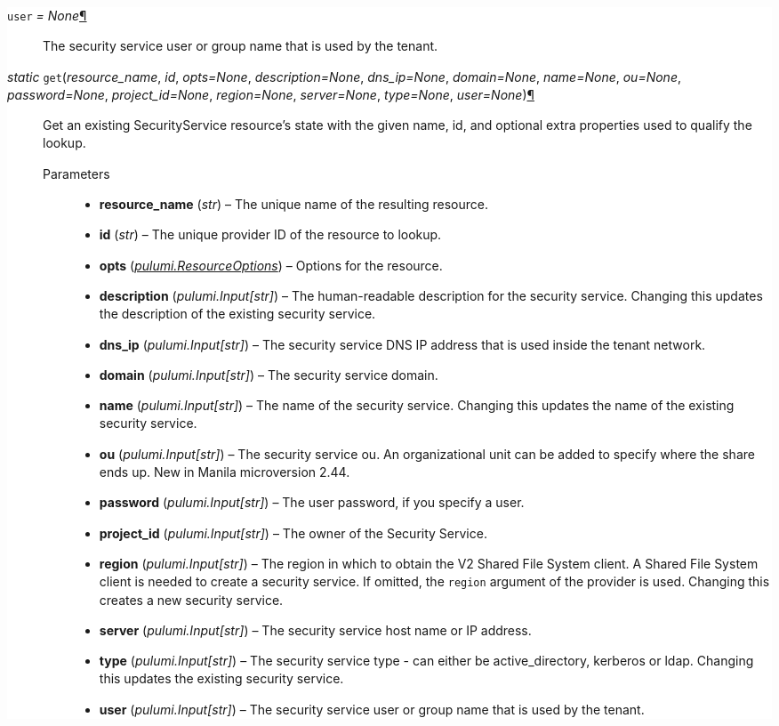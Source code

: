 <dl class="attribute">
<dt id="pulumi_openstack.sharedfilesystem.SecurityService.user">
<code class="sig-name descname">user</code><em class="property"> = None</em><a class="headerlink" href="#pulumi_openstack.sharedfilesystem.SecurityService.user" title="Permalink to this definition">¶</a></dt>
<dd><p>The security service user or group name that is used by the
tenant.</p>
</dd></dl>

<dl class="method">
<dt id="pulumi_openstack.sharedfilesystem.SecurityService.get">
<em class="property">static </em><code class="sig-name descname">get</code><span class="sig-paren">(</span><em class="sig-param">resource_name</em>, <em class="sig-param">id</em>, <em class="sig-param">opts=None</em>, <em class="sig-param">description=None</em>, <em class="sig-param">dns_ip=None</em>, <em class="sig-param">domain=None</em>, <em class="sig-param">name=None</em>, <em class="sig-param">ou=None</em>, <em class="sig-param">password=None</em>, <em class="sig-param">project_id=None</em>, <em class="sig-param">region=None</em>, <em class="sig-param">server=None</em>, <em class="sig-param">type=None</em>, <em class="sig-param">user=None</em><span class="sig-paren">)</span><a class="headerlink" href="#pulumi_openstack.sharedfilesystem.SecurityService.get" title="Permalink to this definition">¶</a></dt>
<dd><p>Get an existing SecurityService resource’s state with the given name, id, and optional extra
properties used to qualify the lookup.</p>
<dl class="field-list simple">
<dt class="field-odd">Parameters</dt>
<dd class="field-odd"><ul class="simple">
<li><p><strong>resource_name</strong> (<em>str</em>) – The unique name of the resulting resource.</p></li>
<li><p><strong>id</strong> (<em>str</em>) – The unique provider ID of the resource to lookup.</p></li>
<li><p><strong>opts</strong> (<a class="reference internal" href="../../pulumi/#pulumi.ResourceOptions" title="pulumi.ResourceOptions"><em>pulumi.ResourceOptions</em></a>) – Options for the resource.</p></li>
<li><p><strong>description</strong> (<em>pulumi.Input</em><em>[</em><em>str</em><em>]</em>) – The human-readable description for the security service.
Changing this updates the description of the existing security service.</p></li>
<li><p><strong>dns_ip</strong> (<em>pulumi.Input</em><em>[</em><em>str</em><em>]</em>) – The security service DNS IP address that is used inside the
tenant network.</p></li>
<li><p><strong>domain</strong> (<em>pulumi.Input</em><em>[</em><em>str</em><em>]</em>) – The security service domain.</p></li>
<li><p><strong>name</strong> (<em>pulumi.Input</em><em>[</em><em>str</em><em>]</em>) – The name of the security service. Changing this updates the name
of the existing security service.</p></li>
<li><p><strong>ou</strong> (<em>pulumi.Input</em><em>[</em><em>str</em><em>]</em>) – The security service ou. An organizational unit can be added to
specify where the share ends up. New in Manila microversion 2.44.</p></li>
<li><p><strong>password</strong> (<em>pulumi.Input</em><em>[</em><em>str</em><em>]</em>) – The user password, if you specify a user.</p></li>
<li><p><strong>project_id</strong> (<em>pulumi.Input</em><em>[</em><em>str</em><em>]</em>) – The owner of the Security Service.</p></li>
<li><p><strong>region</strong> (<em>pulumi.Input</em><em>[</em><em>str</em><em>]</em>) – The region in which to obtain the V2 Shared File System client.
A Shared File System client is needed to create a security service. If omitted, the
<code class="docutils literal notranslate"><span class="pre">region</span></code> argument of the provider is used. Changing this creates a new
security service.</p></li>
<li><p><strong>server</strong> (<em>pulumi.Input</em><em>[</em><em>str</em><em>]</em>) – The security service host name or IP address.</p></li>
<li><p><strong>type</strong> (<em>pulumi.Input</em><em>[</em><em>str</em><em>]</em>) – The security service type - can either be active_directory,
kerberos or ldap.  Changing this updates the existing security service.</p></li>
<li><p><strong>user</strong> (<em>pulumi.Input</em><em>[</em><em>str</em><em>]</em>) – The security service user or group name that is used by the
tenant.</p></li>